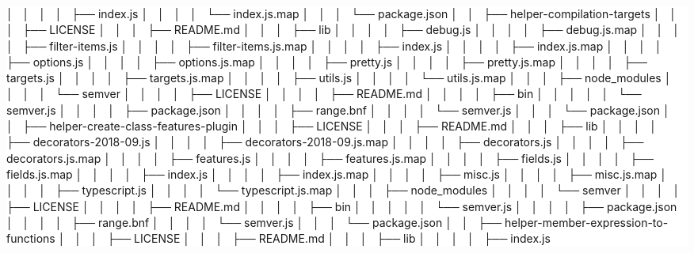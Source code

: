 │   │   │   │   ├── index.js
│   │   │   │   └── index.js.map
│   │   │   └── package.json
│   │   ├── helper-compilation-targets
│   │   │   ├── LICENSE
│   │   │   ├── README.md
│   │   │   ├── lib
│   │   │   │   ├── debug.js
│   │   │   │   ├── debug.js.map
│   │   │   │   ├── filter-items.js
│   │   │   │   ├── filter-items.js.map
│   │   │   │   ├── index.js
│   │   │   │   ├── index.js.map
│   │   │   │   ├── options.js
│   │   │   │   ├── options.js.map
│   │   │   │   ├── pretty.js
│   │   │   │   ├── pretty.js.map
│   │   │   │   ├── targets.js
│   │   │   │   ├── targets.js.map
│   │   │   │   ├── utils.js
│   │   │   │   └── utils.js.map
│   │   │   ├── node_modules
│   │   │   │   └── semver
│   │   │   │       ├── LICENSE
│   │   │   │       ├── README.md
│   │   │   │       ├── bin
│   │   │   │       │   └── semver.js
│   │   │   │       ├── package.json
│   │   │   │       ├── range.bnf
│   │   │   │       └── semver.js
│   │   │   └── package.json
│   │   ├── helper-create-class-features-plugin
│   │   │   ├── LICENSE
│   │   │   ├── README.md
│   │   │   ├── lib
│   │   │   │   ├── decorators-2018-09.js
│   │   │   │   ├── decorators-2018-09.js.map
│   │   │   │   ├── decorators.js
│   │   │   │   ├── decorators.js.map
│   │   │   │   ├── features.js
│   │   │   │   ├── features.js.map
│   │   │   │   ├── fields.js
│   │   │   │   ├── fields.js.map
│   │   │   │   ├── index.js
│   │   │   │   ├── index.js.map
│   │   │   │   ├── misc.js
│   │   │   │   ├── misc.js.map
│   │   │   │   ├── typescript.js
│   │   │   │   └── typescript.js.map
│   │   │   ├── node_modules
│   │   │   │   └── semver
│   │   │   │       ├── LICENSE
│   │   │   │       ├── README.md
│   │   │   │       ├── bin
│   │   │   │       │   └── semver.js
│   │   │   │       ├── package.json
│   │   │   │       ├── range.bnf
│   │   │   │       └── semver.js
│   │   │   └── package.json
│   │   ├── helper-member-expression-to-functions
│   │   │   ├── LICENSE
│   │   │   ├── README.md
│   │   │   ├── lib
│   │   │   │   ├── index.js
